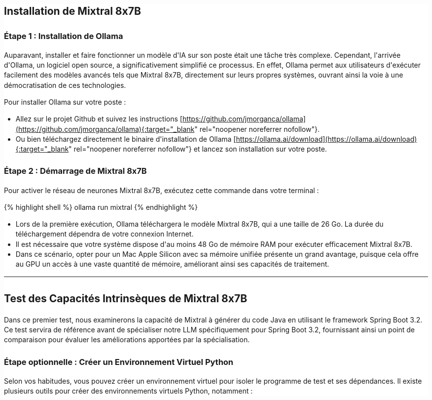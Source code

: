 ## Installation de Mixtral 8x7B

### Étape 1 : Installation de Ollama

Auparavant, installer et faire fonctionner un modèle d'IA sur son poste était une tâche très complexe. Cependant, 
l'arrivée d'Ollama, un logiciel open source, a significativement simplifié ce processus. En effet, Ollama permet aux utilisateurs d'exécuter 
facilement des modèles avancés tels que Mixtral 8x7B, directement sur leurs propres systèmes, ouvrant ainsi la voie à 
une démocratisation de ces technologies.

Pour installer Ollama sur votre poste :

- Allez sur le projet Github et suivez les instructions [https://github.com/jmorganca/ollama](https://github.com/jmorganca/ollama){:target="_blank" rel="noopener noreferrer nofollow"}.
- Ou bien téléchargez directement le binaire d'installation de Ollama [https://ollama.ai/download](https://ollama.ai/download){:target="_blank" rel="noopener noreferrer nofollow"}
et lancez son installation sur votre poste.

### Étape 2 : Démarrage de Mixtral 8x7B

Pour activer le réseau de neurones Mixtral 8x7B, exécutez cette commande dans votre terminal :

{% highlight shell %}
ollama run mixtral
{% endhighlight %}

- Lors de la première exécution, Ollama téléchargera le modèle Mixtral 8x7B, qui a une taille de 26 Go. La durée du 
téléchargement dépendra de votre connexion Internet.
- Il est nécessaire que votre système dispose d'au moins 48 Go de mémoire RAM pour exécuter efficacement Mixtral 8x7B.
- Dans ce scénario, opter pour un Mac Apple Silicon avec sa mémoire unifiée présente un grand avantage, 
puisque cela offre au GPU un accès à une vaste quantité de mémoire, améliorant ainsi ses capacités de traitement.

<hr class="hr-text" data-content="Test de Référence">

## Test des Capacités Intrinsèques de Mixtral 8x7B

Dans ce premier test, nous examinerons la capacité de Mixtral à générer du code Java en utilisant le framework Spring 
Boot 3.2. Ce test servira de référence avant de spécialiser notre LLM spécifiquement pour Spring Boot 3.2, fournissant 
ainsi un point de comparaison pour évaluer les améliorations apportées par la spécialisation.

### Étape optionnelle : Créer un Environnement Virtuel Python

Selon vos habitudes, vous pouvez créer un environnement virtuel pour isoler le programme de test et ses dépendances.
Il existe plusieurs outils pour créer des environnements virtuels Python, notamment :
